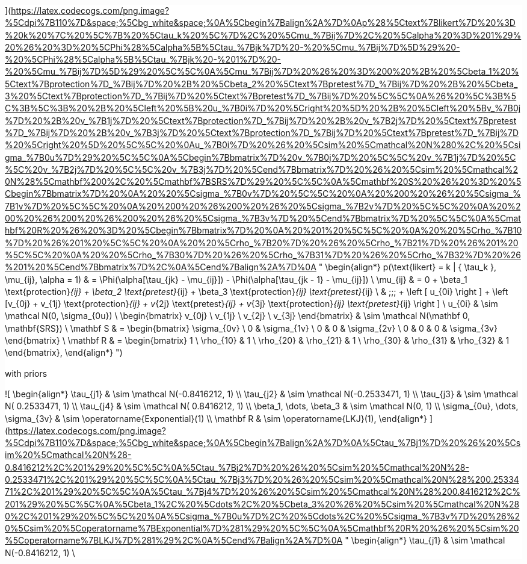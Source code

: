 ](https://latex.codecogs.com/png.image?%5Cdpi%7B110%7D&space;%5Cbg_white&space;%0A%5Cbegin%7Balign%2A%7D%0Ap%28%5Ctext%7Blikert%7D%20%3D%20k%20%7C%20%5C%7B%20%5Ctau_k%20%5C%7D%2C%20%5Cmu_%7Bij%7D%2C%20%5Calpha%20%3D%201%29%20%26%20%3D%20%5CPhi%28%5Calpha%5B%5Ctau_%7Bjk%7D%20-%20%5Cmu_%7Bij%7D%5D%29%20-%20%5CPhi%28%5Calpha%5B%5Ctau_%7Bjk%20-%201%7D%20-%20%5Cmu_%7Bij%7D%5D%29%20%5C%5C%0A%5Cmu_%7Bij%7D%20%26%20%3D%200%20%2B%20%5Cbeta_1%20%5Ctext%7Bprotection%7D_%7Bij%7D%20%2B%20%5Cbeta_2%20%5Ctext%7Bpretest%7D_%7Bij%7D%20%2B%20%5Cbeta_3%20%5Ctext%7Bprotection%7D_%7Bij%7D%20%5Ctext%7Bpretest%7D_%7Bij%7D%20%5C%5C%0A%26%20%5C%3B%5C%3B%5C%3B%20%2B%20%5Cleft%20%5B%20u_%7B0i%7D%20%5Cright%20%5D%20%2B%20%5Cleft%20%5Bv_%7B0j%7D%20%2B%20v_%7B1j%7D%20%5Ctext%7Bprotection%7D_%7Bij%7D%20%2B%20v_%7B2j%7D%20%5Ctext%7Bpretest%7D_%7Bij%7D%20%2B%20v_%7B3j%7D%20%5Ctext%7Bprotection%7D_%7Bij%7D%20%5Ctext%7Bpretest%7D_%7Bij%7D%20%5Cright%20%5D%20%5C%5C%20%0Au_%7B0i%7D%20%26%20%5Csim%20%5Cmathcal%20N%280%2C%20%5Csigma_%7B0u%7D%29%20%5C%5C%0A%5Cbegin%7Bbmatrix%7D%20v_%7B0j%7D%20%5C%5C%20v_%7B1j%7D%20%5C%5C%20v_%7B2j%7D%20%5C%5C%20v_%7B3j%7D%20%5Cend%7Bbmatrix%7D%20%26%20%5Csim%20%5Cmathcal%20N%28%5Cmathbf%200%2C%20%5Cmathbf%7BSRS%7D%29%20%5C%5C%0A%5Cmathbf%20S%20%26%20%3D%20%5Cbegin%7Bbmatrix%7D%20%0A%20%20%5Csigma_%7B0v%7D%20%5C%5C%20%0A%20%200%20%26%20%5Csigma_%7B1v%7D%20%5C%5C%20%0A%20%200%20%26%200%20%26%20%5Csigma_%7B2v%7D%20%5C%5C%20%0A%20%200%20%26%200%20%26%200%20%26%20%5Csigma_%7B3v%7D%20%5Cend%7Bbmatrix%7D%20%5C%5C%0A%5Cmathbf%20R%20%26%20%3D%20%5Cbegin%7Bbmatrix%7D%20%0A%20%201%20%5C%5C%20%0A%20%20%5Crho_%7B10%7D%20%26%201%20%5C%5C%20%0A%20%20%5Crho_%7B20%7D%20%26%20%5Crho_%7B21%7D%20%26%201%20%5C%5C%20%0A%20%20%5Crho_%7B30%7D%20%26%20%5Crho_%7B31%7D%20%26%20%5Crho_%7B32%7D%20%26%201%20%5Cend%7Bbmatrix%7D%2C%0A%5Cend%7Balign%2A%7D%0A "
\begin{align*}
p(\text{likert} = k | \{ \tau_k \}, \mu_{ij}, \alpha = 1) & = \Phi(\alpha[\tau_{jk} - \mu_{ij}]) - \Phi(\alpha[\tau_{jk - 1} - \mu_{ij}]) \\
\mu_{ij} & = 0 + \beta_1 \text{protection}_{ij} + \beta_2 \text{pretest}_{ij} + \beta_3 \text{protection}_{ij} \text{pretest}_{ij} \\
& \;\;\; + \left [ u_{0i} \right ] + \left [v_{0j} + v_{1j} \text{protection}_{ij} + v_{2j} \text{pretest}_{ij} + v_{3j} \text{protection}_{ij} \text{pretest}_{ij} \right ] \\ 
u_{0i} & \sim \mathcal N(0, \sigma_{0u}) \\
\begin{bmatrix} v_{0j} \\ v_{1j} \\ v_{2j} \\ v_{3j} \end{bmatrix} & \sim \mathcal N(\mathbf 0, \mathbf{SRS}) \\
\mathbf S & = \begin{bmatrix} 
  \sigma_{0v} \\ 
  0 & \sigma_{1v} \\ 
  0 & 0 & \sigma_{2v} \\ 
  0 & 0 & 0 & \sigma_{3v} \end{bmatrix} \\
\mathbf R & = \begin{bmatrix} 
  1 \\ 
  \rho_{10} & 1 \\ 
  \rho_{20} & \rho_{21} & 1 \\ 
  \rho_{30} & \rho_{31} & \rho_{32} & 1 \end{bmatrix},
\end{align*}
")

with priors

![
\\begin{align\*}
\\tau\_{j1} & \\sim \\mathcal N(-0.8416212, 1) \\\\
\\tau\_{j2} & \\sim \\mathcal N(-0.2533471, 1) \\\\
\\tau\_{j3} & \\sim \\mathcal N( 0.2533471, 1) \\\\
\\tau\_{j4} & \\sim \\mathcal N( 0.8416212, 1) \\\\
\\beta_1, \\dots, \\beta_3 & \\sim \\mathcal N(0, 1) \\\\ 
\\sigma\_{0u}, \\dots, \\sigma\_{3v} & \\sim \\operatorname{Exponential}(1) \\\\
\\mathbf R & \\sim \\operatorname{LKJ}(1),
\\end{align\*}
](https://latex.codecogs.com/png.image?%5Cdpi%7B110%7D&space;%5Cbg_white&space;%0A%5Cbegin%7Balign%2A%7D%0A%5Ctau_%7Bj1%7D%20%26%20%5Csim%20%5Cmathcal%20N%28-0.8416212%2C%201%29%20%5C%5C%0A%5Ctau_%7Bj2%7D%20%26%20%5Csim%20%5Cmathcal%20N%28-0.2533471%2C%201%29%20%5C%5C%0A%5Ctau_%7Bj3%7D%20%26%20%5Csim%20%5Cmathcal%20N%28%200.2533471%2C%201%29%20%5C%5C%0A%5Ctau_%7Bj4%7D%20%26%20%5Csim%20%5Cmathcal%20N%28%200.8416212%2C%201%29%20%5C%5C%0A%5Cbeta_1%2C%20%5Cdots%2C%20%5Cbeta_3%20%26%20%5Csim%20%5Cmathcal%20N%280%2C%201%29%20%5C%5C%20%0A%5Csigma_%7B0u%7D%2C%20%5Cdots%2C%20%5Csigma_%7B3v%7D%20%26%20%5Csim%20%5Coperatorname%7BExponential%7D%281%29%20%5C%5C%0A%5Cmathbf%20R%20%26%20%5Csim%20%5Coperatorname%7BLKJ%7D%281%29%2C%0A%5Cend%7Balign%2A%7D%0A "
\begin{align*}
\tau_{j1} & \sim \mathcal N(-0.8416212, 1) \\